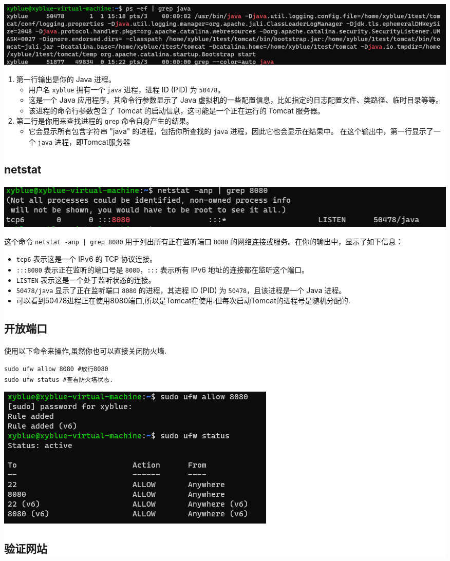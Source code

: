 ![image-20231217243576.png](00_sync/00linux/Linux上Java_tomcat_sh/Linux上Java_tomcat_sh/image-20231217243576.png)
1. 第一行输出是你的 Java 进程。
    - 用户名 `xyblue` 拥有一个 `java` 进程，进程 ID (PID) 为 `50478`。
    - 这是一个 Java 应用程序，其命令行参数显示了 Java 虚拟机的一些配置信息，比如指定的日志配置文件、类路径、临时目录等等。
    - 该进程的命令行参数包含了 Tomcat 的启动信息，这可能是一个正在运行的 Tomcat 服务器。
2. 第二行是你用来查找进程的 `grep` 命令自身产生的结果。
    - 它会显示所有包含字符串 "java" 的进程，包括你所查找的 `java` 进程，因此它也会显示在结果中。
在这个输出中，第一行显示了一个 `java` 进程，即Tomcat服务器
## netstat
![image-202312173020344.png](00_sync/00linux/Linux上Java_tomcat_sh/Linux上Java_tomcat_sh/image-202312173020344.png)
  
这个命令 `netstat -anp | grep 8080` 用于列出所有正在监听端口 `8080` 的网络连接或服务。在你的输出中，显示了如下信息：
- `tcp6` 表示这是一个 IPv6 的 TCP 协议连接。
- `:::8080` 表示正在监听的端口号是 `8080`，`:::` 表示所有 IPv6 地址的连接都在监听这个端口。
- `LISTEN` 表示这是一个处于监听状态的连接。
- `50478/java` 显示了正在监听端口 `8080` 的进程，其进程 ID (PID) 为 `50478`，且该进程是一个 Java 进程。
- 可以看到50478进程正在使用8080端口,所以是Tomcat在使用.但每次启动Tomcat的进程号是随机分配的.
## 开放端口
使用以下命令来操作,虽然你也可以直接关闭防火墙.
```
sudo ufw allow 8080 #放行8080
sudo ufw status #查看防火墙状态.
```
![image-202312173010683.png](00_sync/00linux/Linux上Java_tomcat_sh/Linux上Java_tomcat_sh/image-202312173010683.png)
## 验证网站